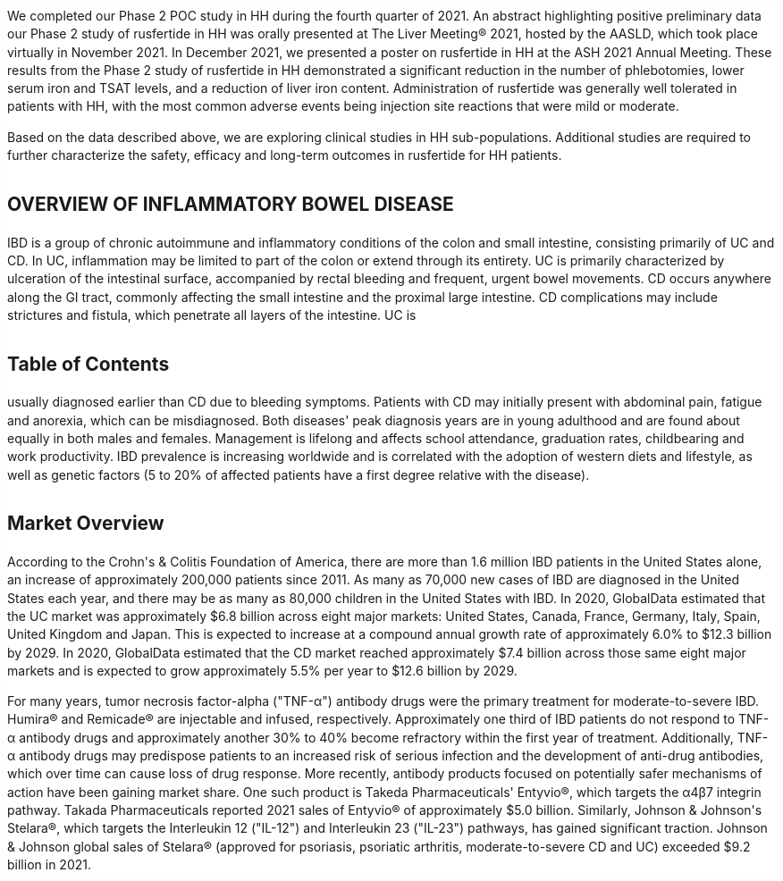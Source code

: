 We completed our Phase 2 POC study in HH during the fourth quarter of 2021. An abstract highlighting positive preliminary data our Phase 2 study of rusfertide in HH was orally presented at The Liver Meeting® 2021, hosted by the AASLD, which took place virtually in November 2021. In December 2021, we presented a poster on rusfertide in HH at the ASH 2021 Annual Meeting. These results from the Phase 2 study of rusfertide in HH demonstrated a significant reduction in the number of phlebotomies, lower serum iron and TSAT levels, and a reduction of liver iron content. Administration of rusfertide was generally well tolerated in patients with HH, with the most common adverse events being injection site reactions that were mild or moderate.

Based on the data described above, we are exploring clinical studies in HH sub-populations. Additional studies are required to further characterize the safety, efficacy and long-term outcomes in rusfertide for HH patients.

## OVERVIEW OF INFLAMMATORY BOWEL DISEASE

IBD is a group of chronic autoimmune and inflammatory conditions of the colon and small intestine, consisting primarily of UC and CD. In UC, inflammation may be limited to part of the colon or extend through its entirety. UC is primarily characterized by ulceration of the intestinal surface, accompanied by rectal bleeding and frequent, urgent bowel movements. CD occurs anywhere along the GI tract, commonly affecting the small intestine and the proximal large intestine. CD complications may include strictures and fistula, which penetrate all layers of the intestine. UC is

## Table of Contents

usually diagnosed earlier than CD due to bleeding symptoms. Patients with CD may initially present with abdominal pain, fatigue and anorexia, which can be misdiagnosed. Both diseases' peak diagnosis years are in young adulthood and are found about equally in both males and females. Management is lifelong and affects school attendance, graduation rates, childbearing and work productivity. IBD prevalence is increasing worldwide and is correlated with the adoption of western diets and lifestyle, as well as genetic factors (5 to 20% of affected patients have a first degree relative with the disease).

## Market Overview

According to the Crohn's & Colitis Foundation of America, there are more than 1.6 million IBD patients in the United States alone, an increase of approximately 200,000 patients since 2011. As many as 70,000 new cases of IBD are diagnosed in the United States each year, and there may be as many as 80,000 children in the United States with IBD. In 2020, GlobalData estimated that the UC market was approximately $6.8 billion across eight major markets: United States, Canada, France, Germany, Italy, Spain, United Kingdom and Japan. This is expected to increase at a compound annual growth rate of approximately 6.0% to $12.3 billion by 2029. In 2020, GlobalData estimated that the CD market reached approximately $7.4 billion across those same eight major markets and is expected to grow approximately 5.5% per year to $12.6 billion by 2029.

For many years, tumor necrosis factor-alpha ("TNF-α") antibody drugs were the primary treatment for moderate-to-severe IBD. Humira® and Remicade® are injectable and infused, respectively. Approximately one third of IBD patients do not respond to TNF-α antibody drugs and approximately another 30% to 40% become refractory within the first year of treatment. Additionally, TNF-α antibody drugs may predispose patients to an increased risk of serious infection and the development of anti-drug antibodies, which over time can cause loss of drug response. More recently, antibody products focused on potentially safer mechanisms of action have been gaining market share. One such product is Takeda Pharmaceuticals' Entyvio®, which targets the α4β7 integrin pathway. Takada Pharmaceuticals reported 2021 sales of Entyvio® of approximately $5.0 billion. Similarly, Johnson & Johnson's Stelara®, which targets the Interleukin 12 ("IL-12") and Interleukin 23 ("IL-23") pathways, has gained significant traction. Johnson & Johnson global sales of Stelara® (approved for psoriasis, psoriatic arthritis, moderate-to-severe CD and UC) exceeded $9.2 billion in 2021.
